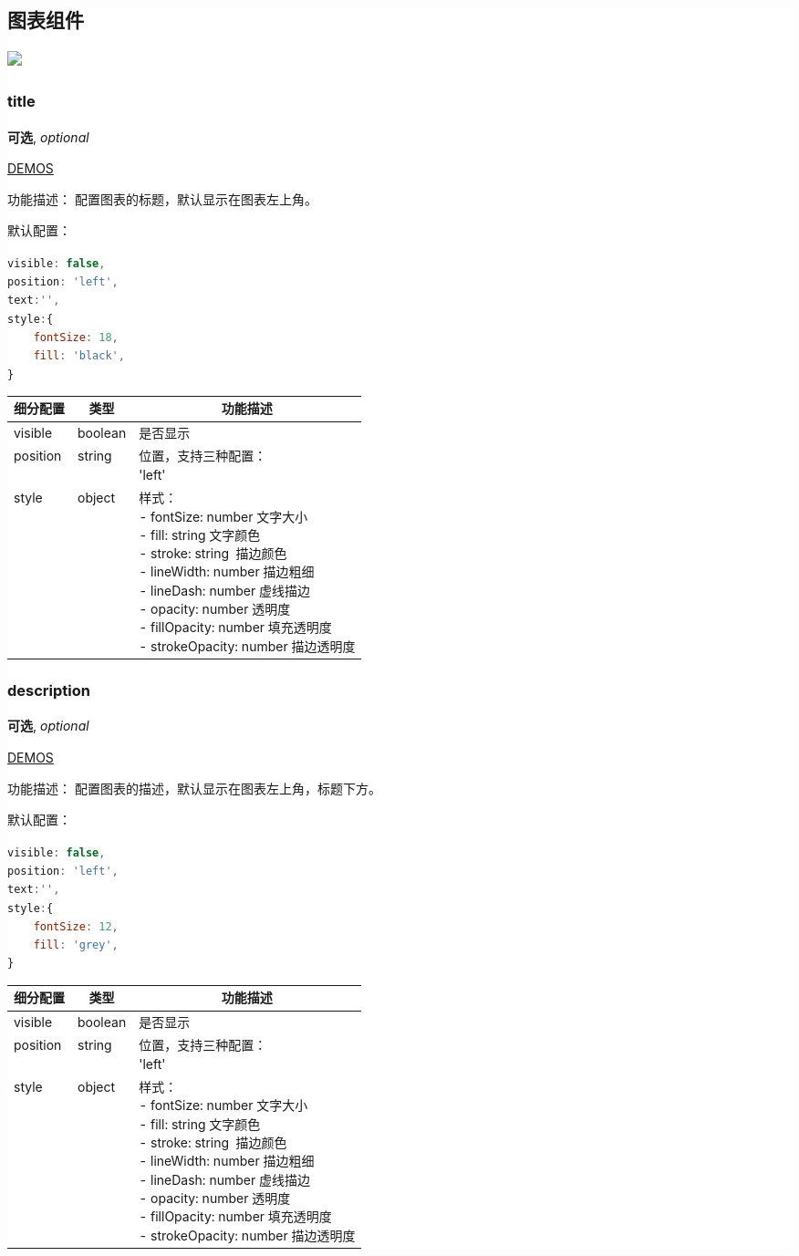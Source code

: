 ## 图表组件

<img src="https://gw.alipayobjects.com/mdn/rms_d314dd/afts/img/A*l7klQoZozsoAAAAAAAAAAABkARQnAQ" width="600">

### title
**可选**, *optional*

[DEMOS](../../../examples/general/title-description)

功能描述： 配置图表的标题，默认显示在图表左上角。

默认配置：
```js
visible: false,
position: 'left',
text:'',
style:{
    fontSize: 18,
    fill: 'black',
}
```
| 细分配置 | 类型 | 功能描述 |
| --- | --- | --- |
| visible | boolean | 是否显示 |
| position | string | 位置，支持三种配置：<br />'left' | 'middle' | 'right' |
| style | object | 样式：<br />- fontSize: number 文字大小<br />- fill: string 文字颜色<br />- stroke: string  描边颜色<br />- lineWidth: number 描边粗细<br />- lineDash: number 虚线描边<br />- opacity: number 透明度<br />- fillOpacity: number 填充透明度<br />- strokeOpacity: number 描边透明度<br /> |

### description
**可选**, *optional*

[DEMOS](../../../examples/general/title-description)

功能描述： 配置图表的描述，默认显示在图表左上角，标题下方。

默认配置：
```js
visible: false,
position: 'left',
text:'',
style:{
    fontSize: 12,
    fill: 'grey',
}
```
| 细分配置 | 类型 | 功能描述 |
| --- | --- | --- |
| visible | boolean | 是否显示 |
| position | string | 位置，支持三种配置：<br />'left' | 'middle' | 'right' |
| style | object | 样式：<br />- fontSize: number 文字大小<br />- fill: string 文字颜色<br />- stroke: string  描边颜色<br />- lineWidth: number 描边粗细<br />- lineDash: number 虚线描边<br />- opacity: number 透明度<br />- fillOpacity: number 填充透明度<br />- strokeOpacity: number 描边透明度<br /> |
